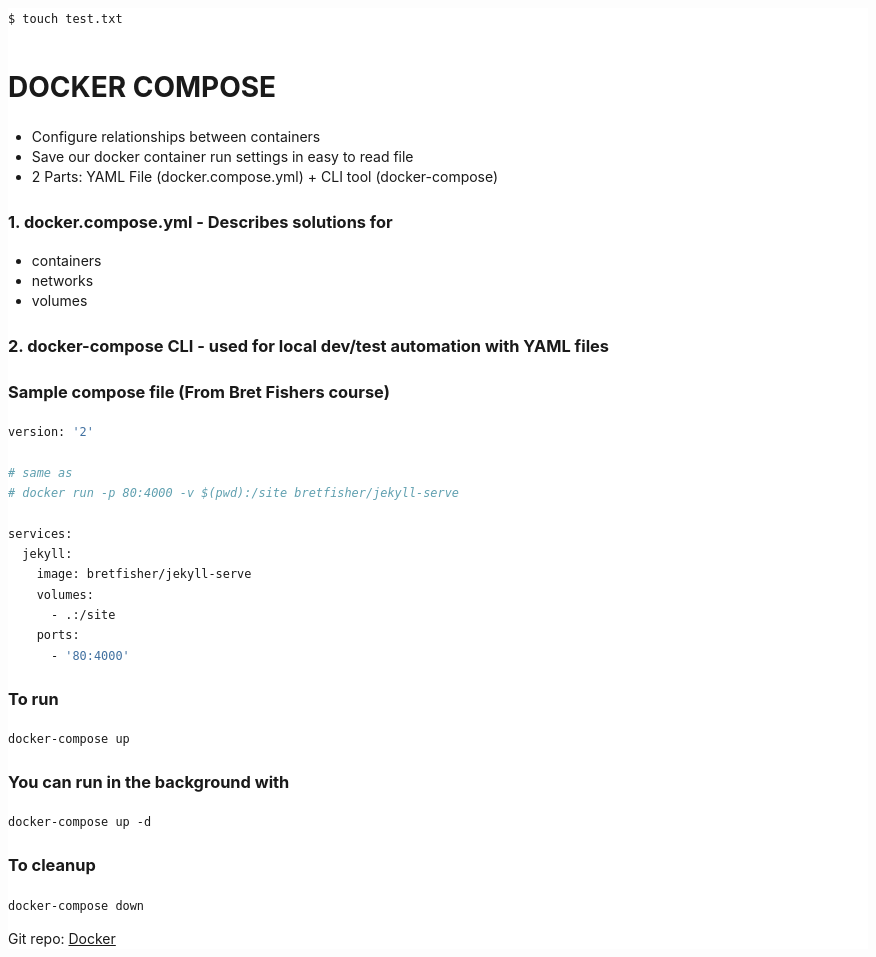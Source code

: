 ```
$ touch test.txt
```

# DOCKER COMPOSE

- Configure relationships between containers
- Save our docker container run settings in easy to read file
- 2 Parts: YAML File (docker.compose.yml) + CLI tool (docker-compose)

### 1. docker.compose.yml - Describes solutions for

- containers
- networks
- volumes

### 2. docker-compose CLI - used for local dev/test automation with YAML files

### Sample compose file (From Bret Fishers course)

```dockerfile
version: '2'

# same as
# docker run -p 80:4000 -v $(pwd):/site bretfisher/jekyll-serve

services:
  jekyll:
    image: bretfisher/jekyll-serve
    volumes:
      - .:/site
    ports:
      - '80:4000'
```

### To run

```
docker-compose up
```

### You can run in the background with

```
docker-compose up -d
```

### To cleanup

```
docker-compose down
```

Git repo: [Docker](https://github.com/lifeeric/docker-cheat-sheet)

